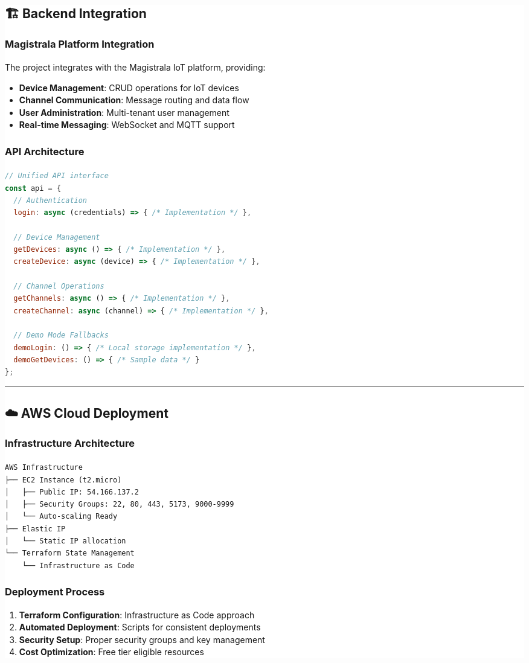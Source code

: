
## 🏗️ Backend Integration

### Magistrala Platform Integration
The project integrates with the Magistrala IoT platform, providing:

- **Device Management**: CRUD operations for IoT devices
- **Channel Communication**: Message routing and data flow
- **User Administration**: Multi-tenant user management
- **Real-time Messaging**: WebSocket and MQTT support

### API Architecture
```javascript
// Unified API interface
const api = {
  // Authentication
  login: async (credentials) => { /* Implementation */ },
  
  // Device Management
  getDevices: async () => { /* Implementation */ },
  createDevice: async (device) => { /* Implementation */ },
  
  // Channel Operations
  getChannels: async () => { /* Implementation */ },
  createChannel: async (channel) => { /* Implementation */ },
  
  // Demo Mode Fallbacks
  demoLogin: () => { /* Local storage implementation */ },
  demoGetDevices: () => { /* Sample data */ }
};
```

---

## ☁️ AWS Cloud Deployment

### Infrastructure Architecture
```
AWS Infrastructure
├── EC2 Instance (t2.micro)
│   ├── Public IP: 54.166.137.2
│   ├── Security Groups: 22, 80, 443, 5173, 9000-9999
│   └── Auto-scaling Ready
├── Elastic IP
│   └── Static IP allocation
└── Terraform State Management
    └── Infrastructure as Code
```

### Deployment Process
1. **Terraform Configuration**: Infrastructure as Code approach
2. **Automated Deployment**: Scripts for consistent deployments  
3. **Security Setup**: Proper security groups and key management
4. **Cost Optimization**: Free tier eligible resources
